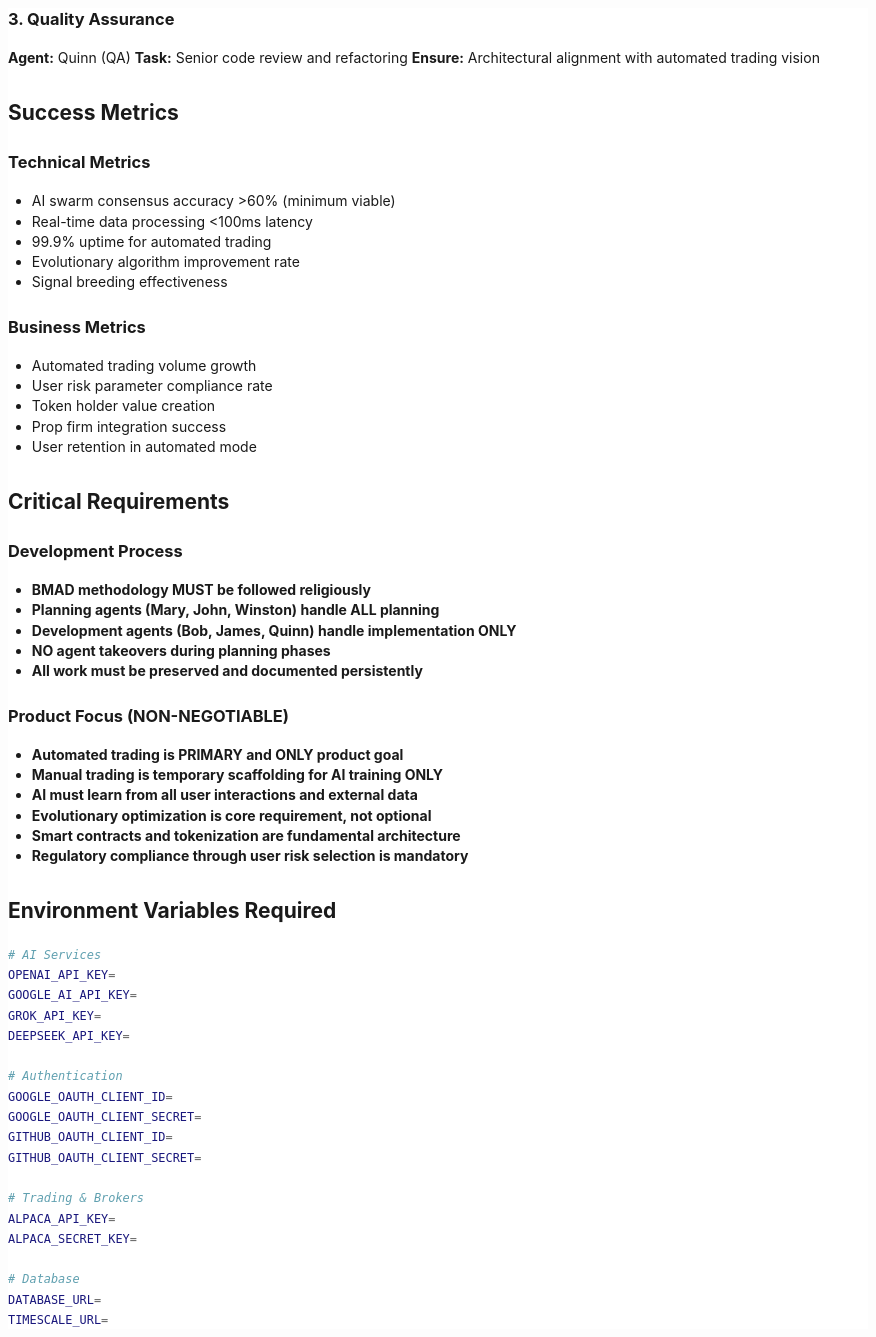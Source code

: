 ### 3. Quality Assurance
**Agent:** Quinn (QA)
**Task:** Senior code review and refactoring
**Ensure:** Architectural alignment with automated trading vision

## Success Metrics

### Technical Metrics
- AI swarm consensus accuracy >60% (minimum viable)
- Real-time data processing <100ms latency
- 99.9% uptime for automated trading
- Evolutionary algorithm improvement rate
- Signal breeding effectiveness

### Business Metrics
- Automated trading volume growth
- User risk parameter compliance rate
- Token holder value creation
- Prop firm integration success
- User retention in automated mode

## Critical Requirements

### Development Process
- **BMAD methodology MUST be followed religiously**
- **Planning agents (Mary, John, Winston) handle ALL planning**
- **Development agents (Bob, James, Quinn) handle implementation ONLY**
- **NO agent takeovers during planning phases**
- **All work must be preserved and documented persistently**

### Product Focus (NON-NEGOTIABLE)
- **Automated trading is PRIMARY and ONLY product goal**
- **Manual trading is temporary scaffolding for AI training ONLY**
- **AI must learn from all user interactions and external data**
- **Evolutionary optimization is core requirement, not optional**
- **Smart contracts and tokenization are fundamental architecture**
- **Regulatory compliance through user risk selection is mandatory**

## Environment Variables Required
```bash
# AI Services
OPENAI_API_KEY=
GOOGLE_AI_API_KEY=
GROK_API_KEY=
DEEPSEEK_API_KEY=

# Authentication
GOOGLE_OAUTH_CLIENT_ID=
GOOGLE_OAUTH_CLIENT_SECRET=
GITHUB_OAUTH_CLIENT_ID=
GITHUB_OAUTH_CLIENT_SECRET=

# Trading & Brokers
ALPACA_API_KEY=
ALPACA_SECRET_KEY=

# Database
DATABASE_URL=
TIMESCALE_URL=

```